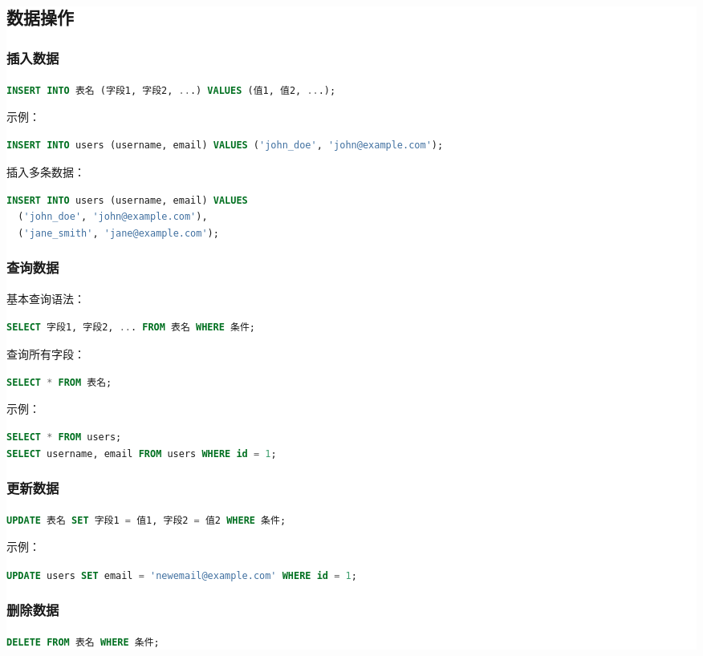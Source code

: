 ## 数据操作

### 插入数据

```sql
INSERT INTO 表名 (字段1, 字段2, ...) VALUES (值1, 值2, ...);
```

示例：

```sql
INSERT INTO users (username, email) VALUES ('john_doe', 'john@example.com');
```

插入多条数据：

```sql
INSERT INTO users (username, email) VALUES
  ('john_doe', 'john@example.com'),
  ('jane_smith', 'jane@example.com');
```

### 查询数据

基本查询语法：

```sql
SELECT 字段1, 字段2, ... FROM 表名 WHERE 条件;
```

查询所有字段：

```sql
SELECT * FROM 表名;
```

示例：

```sql
SELECT * FROM users;
SELECT username, email FROM users WHERE id = 1;
```

### 更新数据

```sql
UPDATE 表名 SET 字段1 = 值1, 字段2 = 值2 WHERE 条件;
```

示例：

```sql
UPDATE users SET email = 'newemail@example.com' WHERE id = 1;
```

### 删除数据

```sql
DELETE FROM 表名 WHERE 条件;
```
